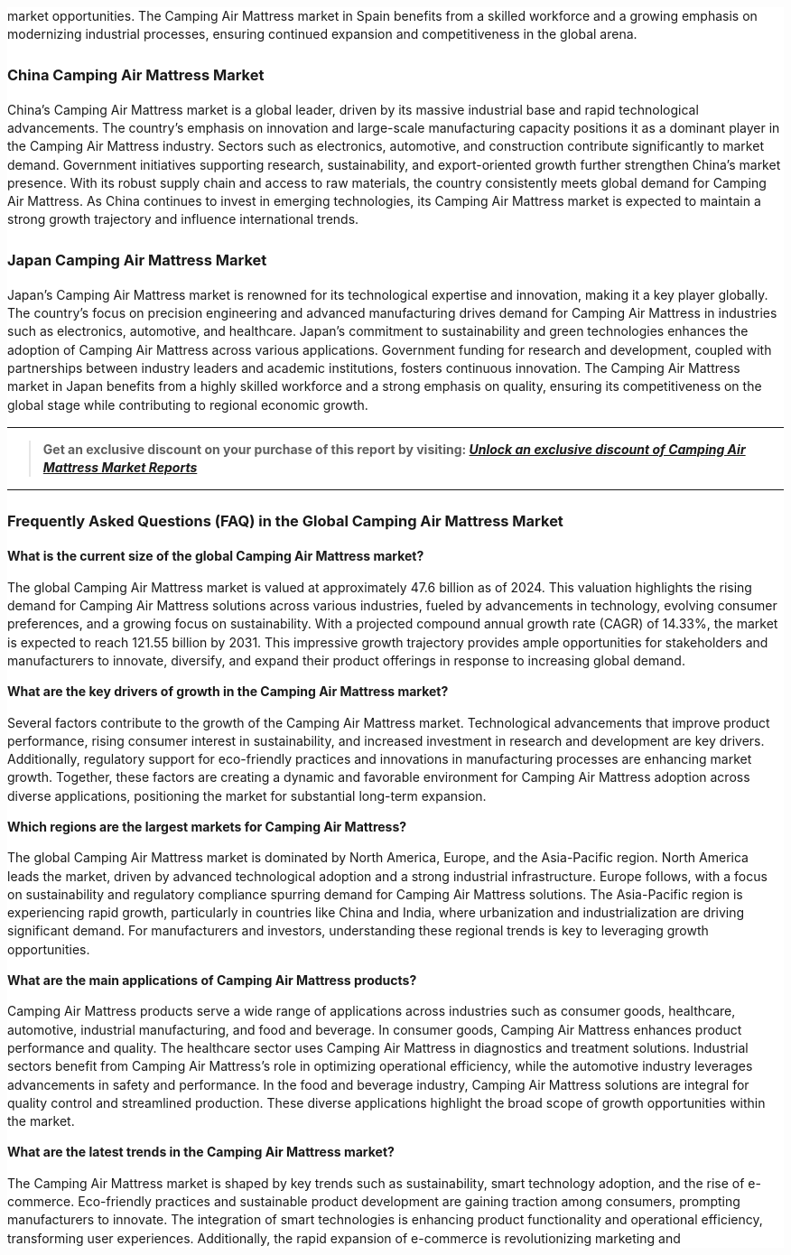 market opportunities. The Camping Air Mattress market in Spain benefits from a skilled workforce and a growing emphasis on modernizing industrial processes, ensuring continued expansion and competitiveness in the global arena.</p><h3>China Camping Air Mattress Market</h3><p>China&rsquo;s Camping Air Mattress market is a global leader, driven by its massive industrial base and rapid technological advancements. The country&rsquo;s emphasis on innovation and large-scale manufacturing capacity positions it as a dominant player in the Camping Air Mattress industry. Sectors such as electronics, automotive, and construction contribute significantly to market demand. Government initiatives supporting research, sustainability, and export-oriented growth further strengthen China&rsquo;s market presence. With its robust supply chain and access to raw materials, the country consistently meets global demand for Camping Air Mattress. As China continues to invest in emerging technologies, its Camping Air Mattress market is expected to maintain a strong growth trajectory and influence international trends.</p><h3>Japan Camping Air Mattress Market</h3><p>Japan&rsquo;s Camping Air Mattress market is renowned for its technological expertise and innovation, making it a key player globally. The country&rsquo;s focus on precision engineering and advanced manufacturing drives demand for Camping Air Mattress in industries such as electronics, automotive, and healthcare. Japan&rsquo;s commitment to sustainability and green technologies enhances the adoption of Camping Air Mattress across various applications. Government funding for research and development, coupled with partnerships between industry leaders and academic institutions, fosters continuous innovation. The Camping Air Mattress market in Japan benefits from a highly skilled workforce and a strong emphasis on quality, ensuring its competitiveness on the global stage while contributing to regional economic growth.</p><hr /><blockquote><p><strong>Get an exclusive discount on your purchase of this report by visiting: <em><a href="://marketresearchpulse.com/ask-for-discount/57000?utm_source=Github&amp;utm_medium=020">Unlock an exclusive discount of Camping Air Mattress Market Reports</a></em>&nbsp;</strong></p></blockquote><hr /><h3>Frequently Asked Questions (FAQ) in the Global Camping Air Mattress Market</h3><p><strong>What is the current size of the global Camping Air Mattress market?</strong></p><p>The global Camping Air Mattress market is valued at approximately 47.6 billion as of 2024. This valuation highlights the rising demand for Camping Air Mattress solutions across various industries, fueled by advancements in technology, evolving consumer preferences, and a growing focus on sustainability. With a projected compound annual growth rate (CAGR) of 14.33%, the market is expected to reach 121.55 billion by 2031. This impressive growth trajectory provides ample opportunities for stakeholders and manufacturers to innovate, diversify, and expand their product offerings in response to increasing global demand.</p><p><strong>What are the key drivers of growth in the Camping Air Mattress market?</strong></p><p>Several factors contribute to the growth of the Camping Air Mattress market. Technological advancements that improve product performance, rising consumer interest in sustainability, and increased investment in research and development are key drivers. Additionally, regulatory support for eco-friendly practices and innovations in manufacturing processes are enhancing market growth. Together, these factors are creating a dynamic and favorable environment for Camping Air Mattress adoption across diverse applications, positioning the market for substantial long-term expansion.</p><p><strong>Which regions are the largest markets for Camping Air Mattress?</strong></p><p>The global Camping Air Mattress market is dominated by North America, Europe, and the Asia-Pacific region. North America leads the market, driven by advanced technological adoption and a strong industrial infrastructure. Europe follows, with a focus on sustainability and regulatory compliance spurring demand for Camping Air Mattress solutions. The Asia-Pacific region is experiencing rapid growth, particularly in countries like China and India, where urbanization and industrialization are driving significant demand. For manufacturers and investors, understanding these regional trends is key to leveraging growth opportunities.</p><p><strong>What are the main applications of Camping Air Mattress products?</strong></p><p>Camping Air Mattress products serve a wide range of applications across industries such as consumer goods, healthcare, automotive, industrial manufacturing, and food and beverage. In consumer goods, Camping Air Mattress enhances product performance and quality. The healthcare sector uses Camping Air Mattress in diagnostics and treatment solutions. Industrial sectors benefit from Camping Air Mattress&rsquo;s role in optimizing operational efficiency, while the automotive industry leverages advancements in safety and performance. In the food and beverage industry, Camping Air Mattress solutions are integral for quality control and streamlined production. These diverse applications highlight the broad scope of growth opportunities within the market.</p><p><strong>What are the latest trends in the Camping Air Mattress market?</strong></p><p>The Camping Air Mattress market is shaped by key trends such as sustainability, smart technology adoption, and the rise of e-commerce. Eco-friendly practices and sustainable product development are gaining traction among consumers, prompting manufacturers to innovate. The integration of smart technologies is enhancing product functionality and operational efficiency, transforming user experiences. Additionally, the rapid expansion of e-commerce is revolutionizing marketing and